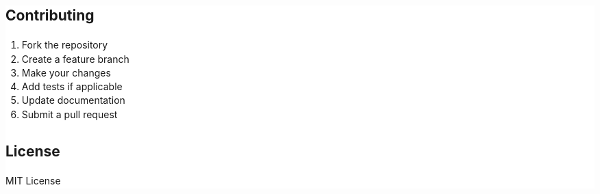 ## Contributing

1. Fork the repository
2. Create a feature branch
3. Make your changes
4. Add tests if applicable
5. Update documentation
6. Submit a pull request

## License

MIT License
